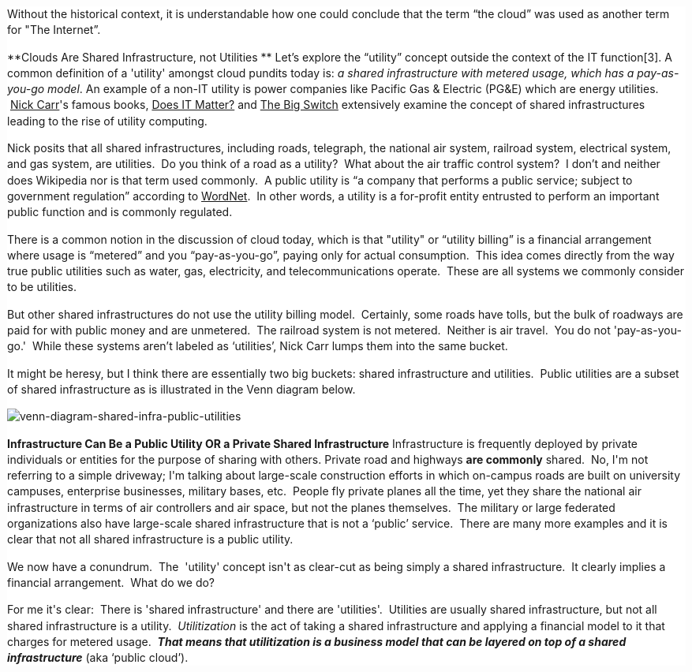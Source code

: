 Without the historical context, it is understandable how one could conclude that the term “the cloud” was used as another term for "The Internet”.

**Clouds Are Shared Infrastructure, not Utilities
** Let’s explore the “utility” concept outside the context of the IT function[3]. A common definition of a 'utility' amongst cloud pundits today is: _a shared infrastructure with metered usage, which has a pay-as-you-go model_. An example of a non-IT utility is power companies like Pacific Gas & Electric (PG&E) which are energy utilities.  [Nick Carr](http://www.roughtype.com/)'s famous books, [Does IT Matter?](http://www.amazon.com/exec/obidos/ASIN/1591394449/amazingbooks0b0) and [The Big Switch](http://www.amazon.com/exec/obidos/ASIN/0393062287/amazingbooks0b0) extensively examine the concept of shared infrastructures leading to the rise of utility computing.

Nick posits that all shared infrastructures, including roads, telegraph, the national air system, railroad system, electrical system, and gas system, are utilities.  Do you think of a road as a utility?  What about the air traffic control system?  I don’t and neither does Wikipedia nor is that term used commonly.  A public utility is “a company that performs a public service; subject to government regulation” according to [WordNet](http://wordnetweb.princeton.edu/perl/webwn?o2=&o0=1&o7=&o5=&o1=1&o6=&o4=&o3=&s=public+utility).  In other words, a utility is a for-profit entity entrusted to perform an important public function and is commonly regulated.

There is a common notion in the discussion of cloud today, which is that "utility" or “utility billing” is a financial arrangement where usage is “metered” and you “pay-as-you-go”, paying only for actual consumption.  This idea comes directly from the way true public utilities such as water, gas, electricity, and telecommunications operate.  These are all systems we commonly consider to be utilities.

But other shared infrastructures do not use the utility billing model.  Certainly, some roads have tolls, but the bulk of roadways are paid for with public money and are unmetered.  The railroad system is not metered.  Neither is air travel.  You do not 'pay-as-you-go.'  While these systems aren’t labeled as ‘utilities’, Nick Carr lumps them into the same bucket.

It might be heresy, but I think there are essentially two big buckets: shared infrastructure and utilities.  Public utilities are a subset of shared infrastructure as is illustrated in the Venn diagram below.


![venn-diagram-shared-infra-public-utilities](http://cloudscaling.com/wp-content/uploads/2010/01/venn-diagram-shared-infra-public-utilities-300x300.png)



**Infrastructure Can Be a Public Utility OR a Private Shared Infrastructure**
Infrastructure is frequently deployed by private individuals or entities for the purpose of sharing with others. Private road and highways **are commonly** shared.  No, I'm not referring to a simple driveway; I'm talking about large-scale construction efforts in which on-campus roads are built on university campuses, enterprise businesses, military bases, etc.  People fly private planes all the time, yet they share the national air infrastructure in terms of air controllers and air space, but not the planes themselves.  The military or large federated organizations also have large-scale shared infrastructure that is not a ‘public’ service.  There are many more examples and it is clear that not all shared infrastructure is a public utility.

We now have a conundrum.  The  'utility' concept isn't as clear-cut as being simply a shared infrastructure.  It clearly implies a financial arrangement.  What do we do?

For me it's clear:  There is 'shared infrastructure' and there are 'utilities'.  Utilities are usually shared infrastructure, but not all shared infrastructure is a utility.  _Utilitization_ is the act of taking a shared infrastructure and applying a financial model to it that charges for metered usage.  **_That means that utilitization is a business model that can be layered on top of a shared infrastructure_** (aka ‘public cloud’).
